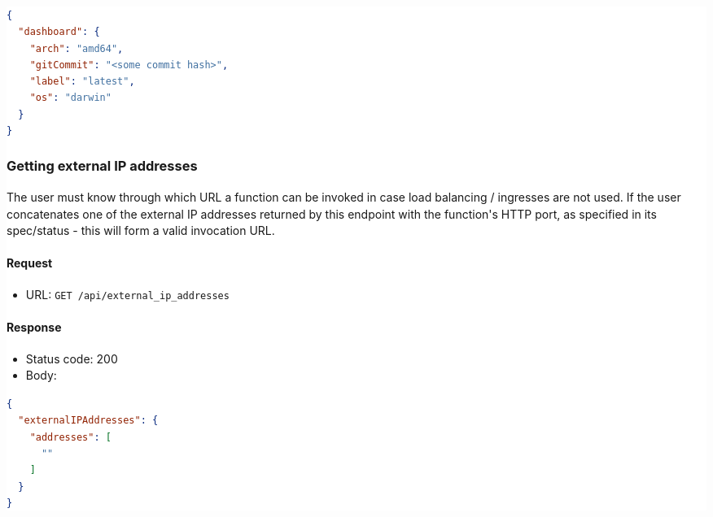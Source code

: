 ```json
{
  "dashboard": {
    "arch": "amd64",
    "gitCommit": "<some commit hash>",
    "label": "latest",
    "os": "darwin"
  }
}
```

### Getting external IP addresses

The user must know through which URL a function can be invoked in case load balancing / ingresses are not used. If the
user concatenates one of the external IP addresses returned by this endpoint with the function's HTTP port, as specified
in its spec/status - this will form a valid invocation URL.

#### Request

* URL: `GET /api/external_ip_addresses`

#### Response

* Status code: 200
* Body:

```json
{
  "externalIPAddresses": {
    "addresses": [
      ""
    ]
  }
}
```

